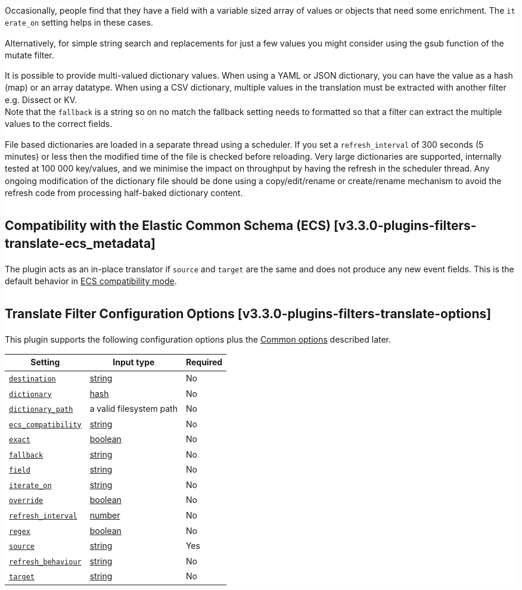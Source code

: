 Occasionally, people find that they have a field with a variable sized array of values or objects that need some enrichment. The `iterate_on` setting helps in these cases.

Alternatively, for simple string search and replacements for just a few values you might consider using the gsub function of the mutate filter.

It is possible to provide multi-valued dictionary values. When using a YAML or JSON dictionary, you can have the value as a hash (map) or an array datatype. When using a CSV dictionary, multiple values in the translation must be extracted with another filter e.g. Dissect or KV.<br> Note that the `fallback` is a string so on no match the fallback setting needs to formatted so that a filter can extract the multiple values to the correct fields.

File based dictionaries are loaded in a separate thread using a scheduler. If you set a `refresh_interval` of 300 seconds (5 minutes) or less then the modified time of the file is checked before reloading. Very large dictionaries are supported, internally tested at 100 000 key/values, and we minimise the impact on throughput by having the refresh in the scheduler thread. Any ongoing modification of the dictionary file should be done using a copy/edit/rename or create/rename mechanism to avoid the refresh code from processing half-baked dictionary content.


## Compatibility with the Elastic Common Schema (ECS) [v3.3.0-plugins-filters-translate-ecs_metadata]

The plugin acts as an in-place translator if `source` and `target` are the same and does not produce any new event fields. This is the default behavior in [ECS compatibility mode](v3-3-0-plugins-filters-translate.md#v3.3.0-plugins-filters-translate-ecs_compatibility).


## Translate Filter Configuration Options [v3.3.0-plugins-filters-translate-options]

This plugin supports the following configuration options plus the [Common options](v3-3-0-plugins-filters-translate.md#v3.3.0-plugins-filters-translate-common-options) described later.

| Setting | Input type | Required |
| --- | --- | --- |
| [`destination`](v3-3-0-plugins-filters-translate.md#v3.3.0-plugins-filters-translate-destination) | [string](logstash://reference/configuration-file-structure.md#string) | No |
| [`dictionary`](v3-3-0-plugins-filters-translate.md#v3.3.0-plugins-filters-translate-dictionary) | [hash](logstash://reference/configuration-file-structure.md#hash) | No |
| [`dictionary_path`](v3-3-0-plugins-filters-translate.md#v3.3.0-plugins-filters-translate-dictionary_path) | a valid filesystem path | No |
| [`ecs_compatibility`](v3-3-0-plugins-filters-translate.md#v3.3.0-plugins-filters-translate-ecs_compatibility) | [string](logstash://reference/configuration-file-structure.md#string) | No |
| [`exact`](v3-3-0-plugins-filters-translate.md#v3.3.0-plugins-filters-translate-exact) | [boolean](logstash://reference/configuration-file-structure.md#boolean) | No |
| [`fallback`](v3-3-0-plugins-filters-translate.md#v3.3.0-plugins-filters-translate-fallback) | [string](logstash://reference/configuration-file-structure.md#string) | No |
| [`field`](v3-3-0-plugins-filters-translate.md#v3.3.0-plugins-filters-translate-field) | [string](logstash://reference/configuration-file-structure.md#string) | No |
| [`iterate_on`](v3-3-0-plugins-filters-translate.md#v3.3.0-plugins-filters-translate-iterate_on) | [string](logstash://reference/configuration-file-structure.md#string) | No |
| [`override`](v3-3-0-plugins-filters-translate.md#v3.3.0-plugins-filters-translate-override) | [boolean](logstash://reference/configuration-file-structure.md#boolean) | No |
| [`refresh_interval`](v3-3-0-plugins-filters-translate.md#v3.3.0-plugins-filters-translate-refresh_interval) | [number](logstash://reference/configuration-file-structure.md#number) | No |
| [`regex`](v3-3-0-plugins-filters-translate.md#v3.3.0-plugins-filters-translate-regex) | [boolean](logstash://reference/configuration-file-structure.md#boolean) | No |
| [`source`](v3-3-0-plugins-filters-translate.md#v3.3.0-plugins-filters-translate-source) | [string](logstash://reference/configuration-file-structure.md#string) | Yes |
| [`refresh_behaviour`](v3-3-0-plugins-filters-translate.md#v3.3.0-plugins-filters-translate-refresh_behaviour) | [string](logstash://reference/configuration-file-structure.md#string) | No |
| [`target`](v3-3-0-plugins-filters-translate.md#v3.3.0-plugins-filters-translate-target) | [string](logstash://reference/configuration-file-structure.md#string) | No |
